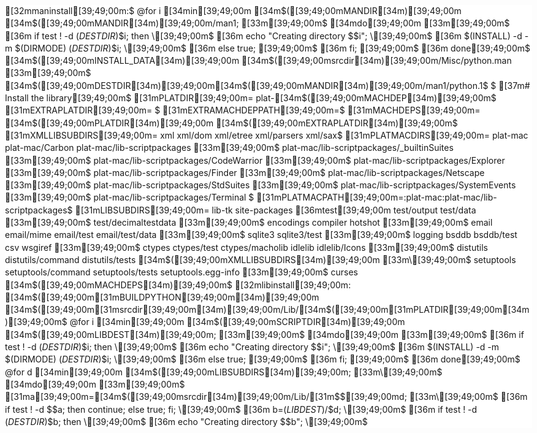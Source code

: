 [32mmaninstall[39;49;00m:$
	@for i [34min[39;49;00m [34m$([39;49;00mMANDIR[34m)[39;49;00m [34m$([39;49;00mMANDIR[34m)[39;49;00m/man1; [33m\[39;49;00m$
	[34mdo[39;49;00m [33m\[39;49;00m$
[36m		if test ! -d $(DESTDIR)$$i; then \[39;49;00m$
[36m			echo "Creating directory $$i"; \[39;49;00m$
[36m			$(INSTALL) -d -m $(DIRMODE) $(DESTDIR)$$i; \[39;49;00m$
[36m		else	true; \[39;49;00m$
[36m		fi; \[39;49;00m$
[36m	done[39;49;00m$
	[34m$([39;49;00mINSTALL_DATA[34m)[39;49;00m [34m$([39;49;00msrcdir[34m)[39;49;00m/Misc/python.man [33m\[39;49;00m$
		[34m$([39;49;00mDESTDIR[34m)[39;49;00m[34m$([39;49;00mMANDIR[34m)[39;49;00m/man1/python.1$
$
[37m# Install the library[39;49;00m$
[31mPLATDIR[39;49;00m=	plat-[34m$([39;49;00mMACHDEP[34m)[39;49;00m$
[31mEXTRAPLATDIR[39;49;00m= $
[31mEXTRAMACHDEPPATH[39;49;00m=$
[31mMACHDEPS[39;49;00m=	[34m$([39;49;00mPLATDIR[34m)[39;49;00m [34m$([39;49;00mEXTRAPLATDIR[34m)[39;49;00m$
[31mXMLLIBSUBDIRS[39;49;00m=  xml xml/dom xml/etree xml/parsers xml/sax$
[31mPLATMACDIRS[39;49;00m= plat-mac plat-mac/Carbon plat-mac/lib-scriptpackages [33m\[39;49;00m$
	plat-mac/lib-scriptpackages/_builtinSuites [33m\[39;49;00m$
	plat-mac/lib-scriptpackages/CodeWarrior [33m\[39;49;00m$
	plat-mac/lib-scriptpackages/Explorer [33m\[39;49;00m$
	plat-mac/lib-scriptpackages/Finder [33m\[39;49;00m$
	plat-mac/lib-scriptpackages/Netscape [33m\[39;49;00m$
	plat-mac/lib-scriptpackages/StdSuites [33m\[39;49;00m$
	plat-mac/lib-scriptpackages/SystemEvents [33m\[39;49;00m$
	plat-mac/lib-scriptpackages/Terminal $
[31mPLATMACPATH[39;49;00m=:plat-mac:plat-mac/lib-scriptpackages$
[31mLIBSUBDIRS[39;49;00m=	lib-tk site-packages [36mtest[39;49;00m test/output test/data [33m\[39;49;00m$
		test/decimaltestdata [33m\[39;49;00m$
		encodings compiler hotshot [33m\[39;49;00m$
		email email/mime email/test email/test/data [33m\[39;49;00m$
		sqlite3 sqlite3/test [33m\[39;49;00m$
		logging bsddb bsddb/test csv wsgiref [33m\[39;49;00m$
		ctypes ctypes/test ctypes/macholib idlelib idlelib/Icons [33m\[39;49;00m$
		distutils distutils/command distutils/tests [34m$([39;49;00mXMLLIBSUBDIRS[34m)[39;49;00m [33m\[39;49;00m$
		setuptools setuptools/command setuptools/tests setuptools.egg-info [33m\[39;49;00m$
		curses [34m$([39;49;00mMACHDEPS[34m)[39;49;00m$
[32mlibinstall[39;49;00m:	[34m$([39;49;00m[31mBUILDPYTHON[39;49;00m[34m)[39;49;00m [34m$([39;49;00m[31msrcdir[39;49;00m[34m)[39;49;00m/Lib/[34m$([39;49;00m[31mPLATDIR[39;49;00m[34m)[39;49;00m$
	@for i [34min[39;49;00m [34m$([39;49;00mSCRIPTDIR[34m)[39;49;00m [34m$([39;49;00mLIBDEST[34m)[39;49;00m; [33m\[39;49;00m$
	[34mdo[39;49;00m [33m\[39;49;00m$
[36m		if test ! -d $(DESTDIR)$$i; then \[39;49;00m$
[36m			echo "Creating directory $$i"; \[39;49;00m$
[36m			$(INSTALL) -d -m $(DIRMODE) $(DESTDIR)$$i; \[39;49;00m$
[36m		else	true; \[39;49;00m$
[36m		fi; \[39;49;00m$
[36m	done[39;49;00m$
	@for d [34min[39;49;00m [34m$([39;49;00mLIBSUBDIRS[34m)[39;49;00m; [33m\[39;49;00m$
	[34mdo[39;49;00m [33m\[39;49;00m$
		[31ma[39;49;00m=[34m$([39;49;00msrcdir[34m)[39;49;00m/Lib/[31m$$[39;49;00md; [33m\[39;49;00m$
[36m		if test ! -d $$a; then continue; else true; fi; \[39;49;00m$
[36m		b=$(LIBDEST)/$$d; \[39;49;00m$
[36m		if test ! -d $(DESTDIR)$$b; then \[39;49;00m$
[36m			echo "Creating directory $$b"; \[39;49;00m$